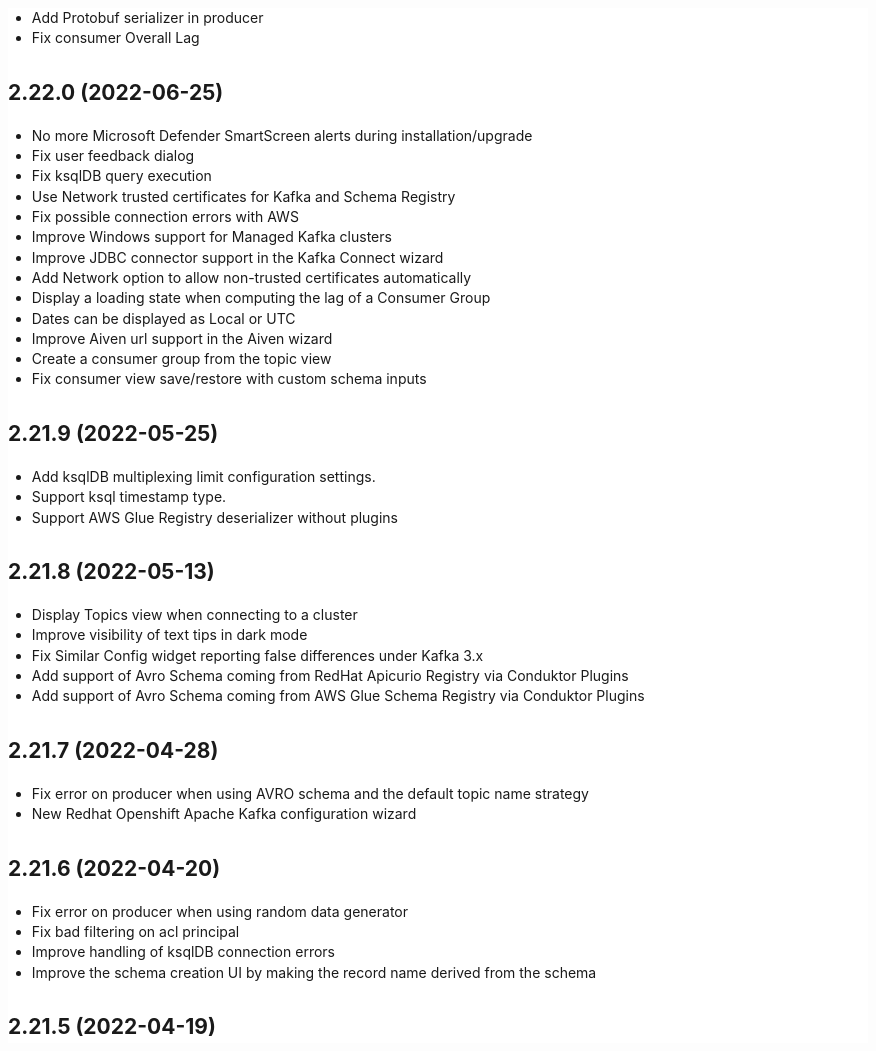 - Add Protobuf serializer in producer
- Fix consumer Overall Lag


## 2.22.0 (2022-06-25)

- No more Microsoft Defender SmartScreen alerts during installation/upgrade
- Fix user feedback dialog
- Fix ksqlDB query execution
- Use Network trusted certificates for Kafka and Schema Registry
- Fix possible connection errors with AWS
- Improve Windows support for Managed Kafka clusters
- Improve JDBC connector support in the Kafka Connect wizard
- Add Network option to allow non-trusted certificates automatically
- Display a loading state when computing the lag of a Consumer Group
- Dates can be displayed as Local or UTC
- Improve Aiven url support in the Aiven wizard
- Create a consumer group from the topic view
- Fix consumer view save/restore with custom schema inputs


## 2.21.9 (2022-05-25)

- Add ksqlDB multiplexing limit configuration settings.
- Support ksql timestamp type.
- Support AWS Glue Registry deserializer without plugins


## 2.21.8 (2022-05-13)

- Display Topics view when connecting to a cluster
- Improve visibility of text tips in dark mode
- Fix Similar Config widget reporting false differences under Kafka 3.x
- Add support of Avro Schema coming from RedHat Apicurio Registry via Conduktor Plugins
- Add support of Avro Schema coming from AWS Glue Schema Registry via Conduktor Plugins


## 2.21.7 (2022-04-28)

- Fix error on producer when using AVRO schema and the default topic name strategy
- New Redhat Openshift Apache Kafka configuration wizard


## 2.21.6 (2022-04-20)

- Fix error on producer when using random data generator
- Fix bad filtering on acl principal
- Improve handling of ksqlDB connection errors
- Improve the schema creation UI by making the record name derived from the schema


## 2.21.5 (2022-04-19)
